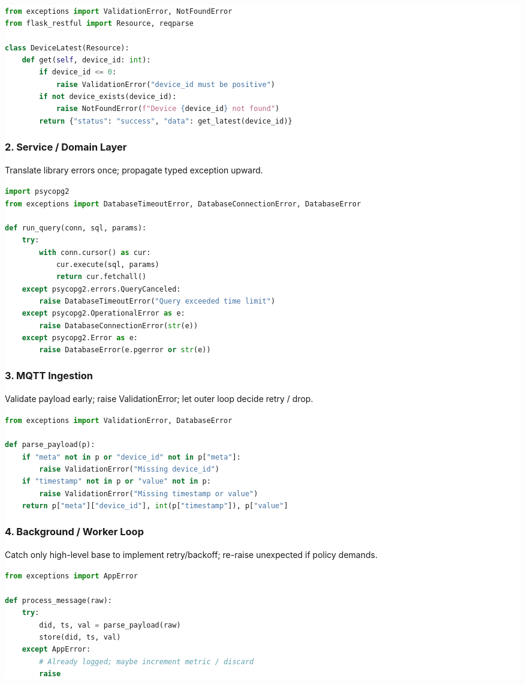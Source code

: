 ```python
from exceptions import ValidationError, NotFoundError
from flask_restful import Resource, reqparse

class DeviceLatest(Resource):
    def get(self, device_id: int):
        if device_id <= 0:
            raise ValidationError("device_id must be positive")
        if not device_exists(device_id):
            raise NotFoundError(f"Device {device_id} not found")
        return {"status": "success", "data": get_latest(device_id)}
```

### 2. Service / Domain Layer
Translate library errors once; propagate typed exception upward.

```python
import psycopg2
from exceptions import DatabaseTimeoutError, DatabaseConnectionError, DatabaseError

def run_query(conn, sql, params):
    try:
        with conn.cursor() as cur:
            cur.execute(sql, params)
            return cur.fetchall()
    except psycopg2.errors.QueryCanceled:
        raise DatabaseTimeoutError("Query exceeded time limit")
    except psycopg2.OperationalError as e:
        raise DatabaseConnectionError(str(e))
    except psycopg2.Error as e:
        raise DatabaseError(e.pgerror or str(e))
```

### 3. MQTT Ingestion
Validate payload early; raise ValidationError; let outer loop decide retry / drop.

```python
from exceptions import ValidationError, DatabaseError

def parse_payload(p):
    if "meta" not in p or "device_id" not in p["meta"]:
        raise ValidationError("Missing device_id")
    if "timestamp" not in p or "value" not in p:
        raise ValidationError("Missing timestamp or value")
    return p["meta"]["device_id"], int(p["timestamp"]), p["value"]
```

### 4. Background / Worker Loop
Catch only high-level base to implement retry/backoff; re-raise unexpected if policy demands.

```python
from exceptions import AppError

def process_message(raw):
    try:
        did, ts, val = parse_payload(raw)
        store(did, ts, val)
    except AppError:
        # Already logged; maybe increment metric / discard
        raise
```
